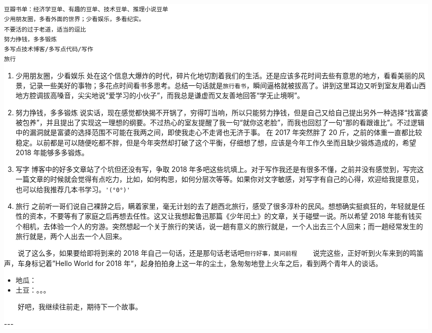```
豆瓣书单：经济学豆单、有趣的豆单、技术豆单、推理小说豆单
少用朋友圈，多看外面的世界；少看娱乐，多看纪实。
不要活的过于老道，适当的逗比
努力挣钱，多多锻炼
多写点技术博客/多写点代码/写作
旅行
```

1. 少用朋友圈，少看娱乐
   处在这个信息大爆炸的时代，碎片化地切割着我们的生活。还是应该多花时间去些有意思的地方，看看美丽的风景，记录一些美好的事物；多花点时间看书多思考。总结一句话就是`旅行看书`，瞬间逼格就被拔高了。讲到这里耳边又听到室友用着山西地方腔调拔高嗓音，尖尖地说“爱学习的小伙子”，而我总是谦虚而又友善地回答“学无止境啊”。

2. 努力挣钱，多多锻炼
   说实话，现在感觉都快揭不开锅了，穷得叮当响，所以只能努力挣钱，但是自己又给自己提出另外一种选择“找富婆被包养”，并且提出了实现这一理想的纲要。不过热心的室友提醒了我一句“就你这老脸”，而我也回怼了一句“那的看跟谁比”。不过逻辑中的漏洞就是富婆的选择范围不可能在我两之间，即使我走心不走肾也无济于事。
   在 2017 年突然胖了 20 斤，之前的体重一直都比较稳定。以前都是可以随便吃都不胖，但是今年突然却打破了这个平衡，仔细想了想，应该是今年工作久坐而且缺少锻炼造成的，希望 2018 年能够多多锻炼。

3. 写字
   博客中的好多文章站了个坑但还没有写，争取 2018 年多吧这些坑填上。对于写作我还是有很多不懂，之前并没有感觉到，写完这一篇文章的时候就会觉得有点吃力，比如，如何构思，如何分层次等等。如果你对文字敏感，对写字有自己的心得，欢迎给我提意见，也可以给我推荐几本书学习。`'(°0°)'`

4. 旅行
   之前听一哥们说自己裸辞之后，瞒着家里，毫无计划的去了趟西北旅行，感受了很多淳朴的民风。想想确实挺疯狂的，年轻就是任性的资本，不要等有了家庭之后再想去任性。这又让我想起鲁迅那篇《少年闰土》的文章，关于碰壁一说。所以希望 2018 年能有钱买个相机，去体验一个人的穷游。突然想起一个关于旅行的笑话，说一趟有意义的旅行就是，一个人出去三个人回来；而一趟经常发生的旅行就是，两个人出去一个人回来。



&emsp;&emsp;说了这么多，如果要给即将到来的 2018 年自己一句话，还是那句话老话吧`但行好事，莫问前程`
&emsp;&emsp;说完这些，正好听到火车来到的鸣笛声，车身标记着”Hello World for 2018 年“，起身拍拍身上这一年的尘土，急匆匆地登上火车之后，看到两个青年人的谈话。

- 地瓜：
- 土豆：。。。

&emsp;&emsp;好吧，我继续往前走，期待下一个故事。

<audio  class="center-image" controls="controls" autoplay="autoplay" loop="loop" preload="metadata">
    <source src="{{site.baseurl}}/asset/2018-02-11/1967.mp3" type="audio/mpeg"/>
    <b>Your browser does not support HTML5 audio element</b>
</audio>
---



